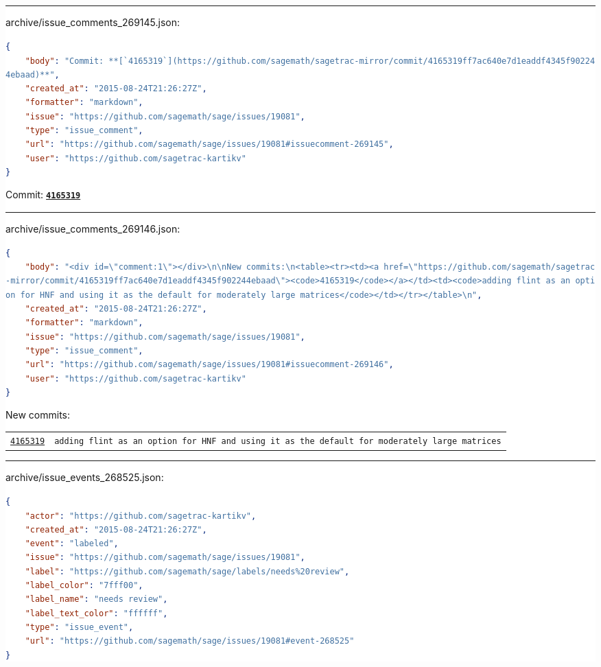 

---

archive/issue_comments_269145.json:
```json
{
    "body": "Commit: **[`4165319`](https://github.com/sagemath/sagetrac-mirror/commit/4165319ff7ac640e7d1eaddf4345f902244ebaad)**",
    "created_at": "2015-08-24T21:26:27Z",
    "formatter": "markdown",
    "issue": "https://github.com/sagemath/sage/issues/19081",
    "type": "issue_comment",
    "url": "https://github.com/sagemath/sage/issues/19081#issuecomment-269145",
    "user": "https://github.com/sagetrac-kartikv"
}
```

Commit: **[`4165319`](https://github.com/sagemath/sagetrac-mirror/commit/4165319ff7ac640e7d1eaddf4345f902244ebaad)**



---

archive/issue_comments_269146.json:
```json
{
    "body": "<div id=\"comment:1\"></div>\n\nNew commits:\n<table><tr><td><a href=\"https://github.com/sagemath/sagetrac-mirror/commit/4165319ff7ac640e7d1eaddf4345f902244ebaad\"><code>4165319</code></a></td><td><code>adding flint as an option for HNF and using it as the default for moderately large matrices</code></td></tr></table>\n",
    "created_at": "2015-08-24T21:26:27Z",
    "formatter": "markdown",
    "issue": "https://github.com/sagemath/sage/issues/19081",
    "type": "issue_comment",
    "url": "https://github.com/sagemath/sage/issues/19081#issuecomment-269146",
    "user": "https://github.com/sagetrac-kartikv"
}
```

<div id="comment:1"></div>

New commits:
<table><tr><td><a href="https://github.com/sagemath/sagetrac-mirror/commit/4165319ff7ac640e7d1eaddf4345f902244ebaad"><code>4165319</code></a></td><td><code>adding flint as an option for HNF and using it as the default for moderately large matrices</code></td></tr></table>




---

archive/issue_events_268525.json:
```json
{
    "actor": "https://github.com/sagetrac-kartikv",
    "created_at": "2015-08-24T21:26:27Z",
    "event": "labeled",
    "issue": "https://github.com/sagemath/sage/issues/19081",
    "label": "https://github.com/sagemath/sage/labels/needs%20review",
    "label_color": "7fff00",
    "label_name": "needs review",
    "label_text_color": "ffffff",
    "type": "issue_event",
    "url": "https://github.com/sagemath/sage/issues/19081#event-268525"
}
```
